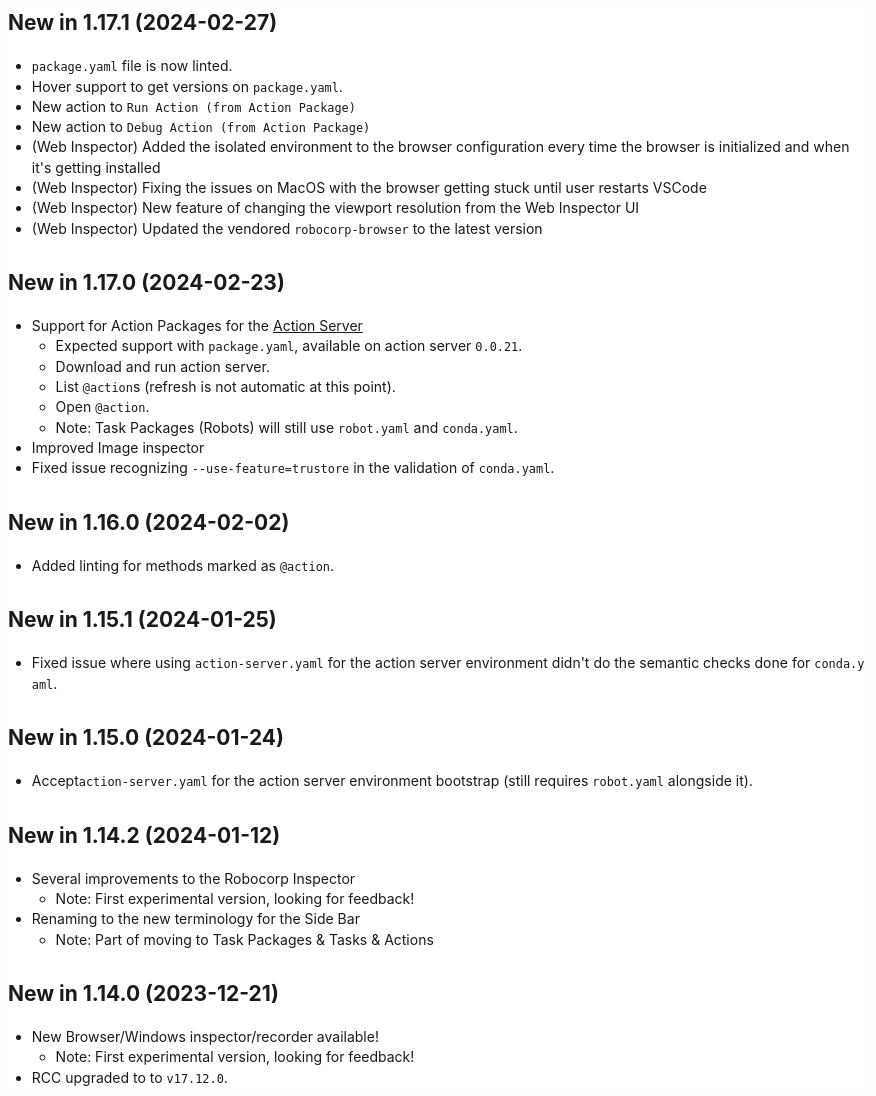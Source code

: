 ## New in 1.17.1 (2024-02-27)

-   `package.yaml` file is now linted.
-   Hover support to get versions on `package.yaml`.
-   New action to `Run Action (from Action Package)`
-   New action to `Debug Action (from Action Package)`
-   (Web Inspector) Added the isolated environment to the browser configuration every time the browser is initialized and when it's getting installed
-   (Web Inspector) Fixing the issues on MacOS with the browser getting stuck until user restarts VSCode
-   (Web Inspector) New feature of changing the viewport resolution from the Web Inspector UI
-   (Web Inspector) Updated the vendored `robocorp-browser` to the latest version

## New in 1.17.0 (2024-02-23)

-   Support for Action Packages for the [Action Server](https://robocorp.com/docs/action-server)
    -   Expected support with `package.yaml`, available on action server `0.0.21`.
    -   Download and run action server.
    -   List `@action`s (refresh is not automatic at this point).
    -   Open `@action`.
    -   Note: Task Packages (Robots) will still use `robot.yaml` and `conda.yaml`.
-   Improved Image inspector
-   Fixed issue recognizing `--use-feature=trustore` in the validation of `conda.yaml`.

## New in 1.16.0 (2024-02-02)

-   Added linting for methods marked as `@action`.

## New in 1.15.1 (2024-01-25)

-   Fixed issue where using `action-server.yaml` for the action server environment
    didn't do the semantic checks done for `conda.yaml`.

## New in 1.15.0 (2024-01-24)

-   Accept`action-server.yaml` for the action server environment bootstrap
    (still requires `robot.yaml` alongside it).

## New in 1.14.2 (2024-01-12)

-   Several improvements to the Robocorp Inspector
    -   Note: First experimental version, looking for feedback!
-   Renaming to the new terminology for the Side Bar
    -   Note: Part of moving to Task Packages & Tasks & Actions

## New in 1.14.0 (2023-12-21)

-   New Browser/Windows inspector/recorder available!
    -   Note: First experimental version, looking for feedback!
-   RCC upgraded to to `v17.12.0`.
